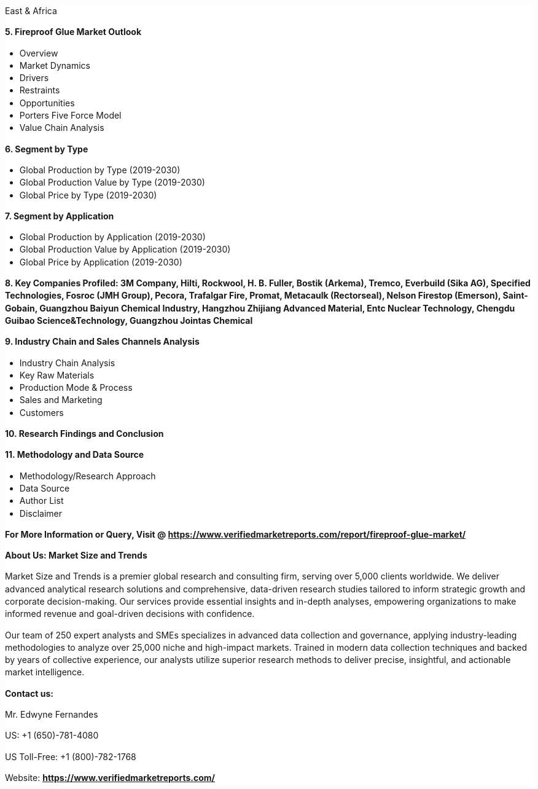East &amp; Africa</li></ul><p><strong>5. Fireproof Glue Market Outlook</strong></p><ul><li>Overview</li><li>Market Dynamics</li><li>Drivers</li><li>Restraints</li><li>Opportunities</li><li>Porters Five Force Model</li><li>Value Chain Analysis&nbsp;</li></ul><p><strong>6. Segment by Type</strong></p><ul><li>Global Production by Type (2019-2030)</li><li>Global Production Value by Type (2019-2030)</li><li>Global Price by Type (2019-2030)</li></ul><p><strong>7. Segment by Application</strong></p><ul><li>Global Production by Application (2019-2030)</li><li>Global Production Value by Application (2019-2030)</li><li>Global Price by Application (2019-2030)</li></ul><p><strong>8. Key Companies Profiled: 3M Company, Hilti, Rockwool, H. B. Fuller, Bostik (Arkema), Tremco, Everbuild (Sika AG), Specified Technologies, Fosroc (JMH Group), Pecora, Trafalgar Fire, Promat, Metacaulk (Rectorseal), Nelson Firestop (Emerson), Saint-Gobain, Guangzhou Baiyun Chemical Industry, Hangzhou Zhijiang Advanced Material, Entc Nuclear Technology, Chengdu Guibao Science&Technology, Guangzhou Jointas Chemical</strong></p><p><strong>9. Industry Chain and Sales Channels Analysis</strong></p><ul><li>Industry Chain Analysis</li><li>Key Raw Materials</li><li>Production Mode &amp; Process</li><li>Sales and Marketing</li><li>Customers</li></ul><p><strong>10. Research Findings and Conclusion</strong></p><p><strong>11. Methodology and Data Source</strong></p><ul><li>Methodology/Research Approach</li><li>Data Source</li><li>Author List</li><li>Disclaimer</li></ul></p><p><strong>For More Information or Query, Visit @ <a href="https://www.verifiedmarketreports.com/report/fireproof-glue-market/">https://www.verifiedmarketreports.com/report/fireproof-glue-market/</a></strong></p><p><strong>About Us: Market Size and Trends</strong></p><p>Market Size and Trends is a premier global research and consulting firm, serving over 5,000 clients worldwide. We deliver advanced analytical research solutions and comprehensive, data-driven research studies tailored to inform strategic growth and corporate decision-making. Our services provide essential insights and in-depth analyses, empowering organizations to make informed revenue and goal-driven decisions with confidence.</p><p>Our team of 250 expert analysts and SMEs specializes in advanced data collection and governance, applying industry-leading methodologies to analyze over 25,000 niche and high-impact markets. Trained in modern data collection techniques and backed by years of collective experience, our analysts utilize superior research methods to deliver precise, insightful, and actionable market intelligence.</p><p><strong>Contact us:</strong></p><p>Mr. Edwyne Fernandes</p><p>US: +1 (650)-781-4080</p><p>US Toll-Free: +1 (800)-782-1768</p><p>Website: <strong><a href="https://www.verifiedmarketreports.com/">https://www.verifiedmarketreports.com/</a></strong></p>
